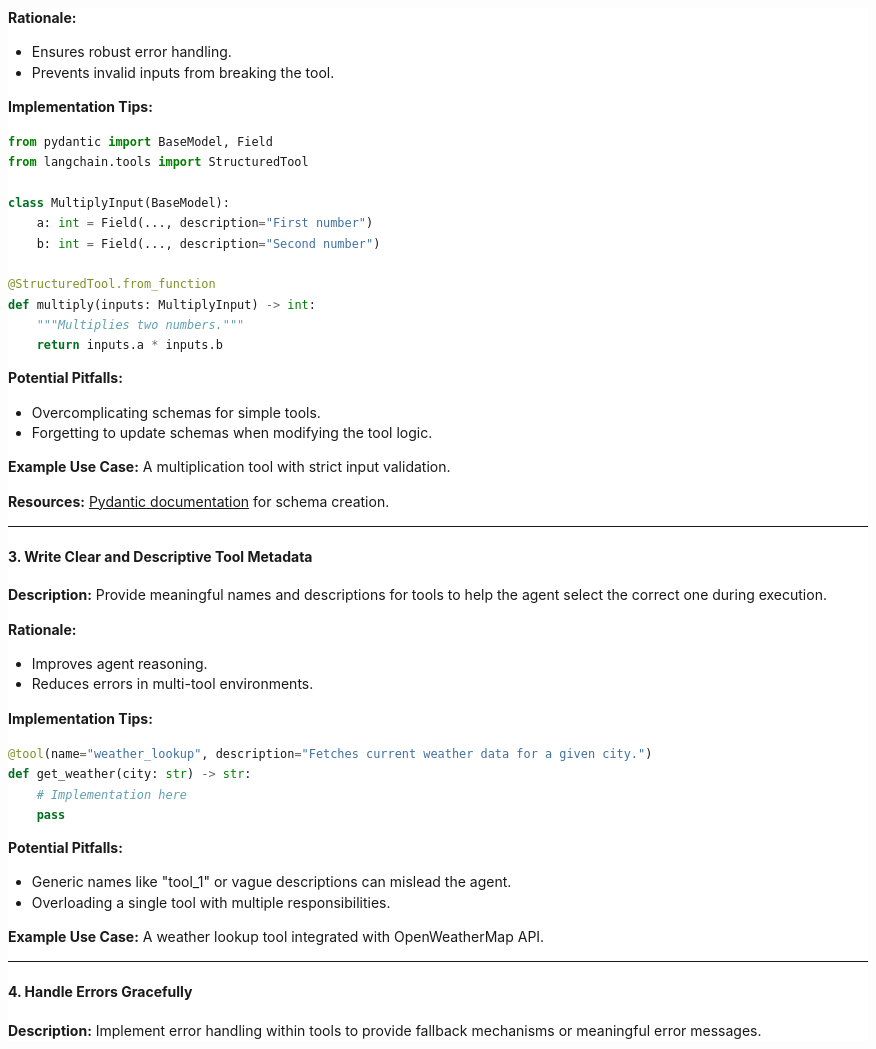 **Rationale:**
- Ensures robust error handling.
- Prevents invalid inputs from breaking the tool.

**Implementation Tips:**
```python
from pydantic import BaseModel, Field
from langchain.tools import StructuredTool

class MultiplyInput(BaseModel):
    a: int = Field(..., description="First number")
    b: int = Field(..., description="Second number")

@StructuredTool.from_function
def multiply(inputs: MultiplyInput) -> int:
    """Multiplies two numbers."""
    return inputs.a * inputs.b
```

**Potential Pitfalls:**
- Overcomplicating schemas for simple tools.
- Forgetting to update schemas when modifying the tool logic.

**Example Use Case:** A multiplication tool with strict input validation.

**Resources:** [Pydantic documentation](https://docs.pydantic.dev/) for schema creation.

---

#### **3. Write Clear and Descriptive Tool Metadata**
**Description:** Provide meaningful names and descriptions for tools to help the agent select the correct one during execution.

**Rationale:**
- Improves agent reasoning.
- Reduces errors in multi-tool environments.

**Implementation Tips:**
```python
@tool(name="weather_lookup", description="Fetches current weather data for a given city.")
def get_weather(city: str) -> str:
    # Implementation here
    pass
```

**Potential Pitfalls:**
- Generic names like "tool_1" or vague descriptions can mislead the agent.
- Overloading a single tool with multiple responsibilities.

**Example Use Case:** A weather lookup tool integrated with OpenWeatherMap API.

---

#### **4. Handle Errors Gracefully**
**Description:** Implement error handling within tools to provide fallback mechanisms or meaningful error messages.
